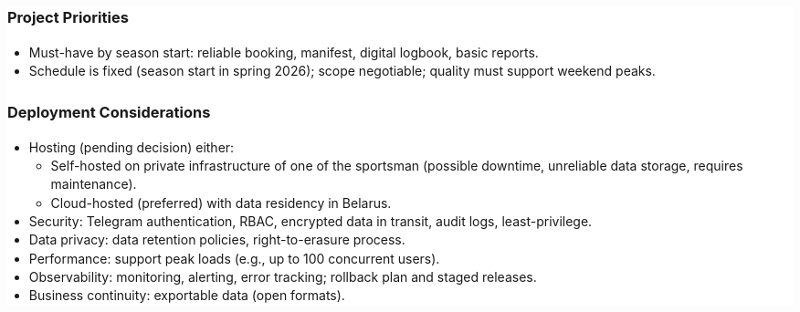 ### Project Priorities

- Must-have by season start: reliable booking, manifest, digital logbook, basic reports.
- Schedule is fixed (season start in spring 2026); scope negotiable; quality must support weekend peaks.

### Deployment Considerations

- Hosting (pending decision) either:
  - Self-hosted on private infrastructure of one of the sportsman (possible downtime, unreliable data storage, requires maintenance).
  - Cloud-hosted (preferred) with data residency in Belarus.
- Security: Telegram authentication, RBAC, encrypted data in transit, audit logs, least-privilege.
- Data privacy: data retention policies, right-to-erasure process.
- Performance: support peak loads (e.g., up to 100 concurrent users).
- Observability: monitoring, alerting, error tracking; rollback plan and staged releases.
- Business continuity: exportable data (open formats).
